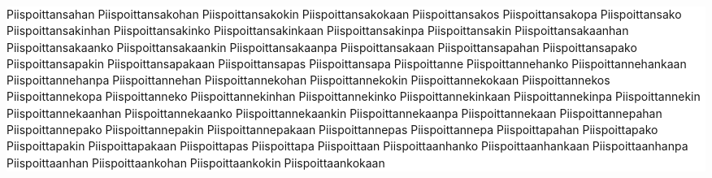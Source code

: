 Piispoittansahan
Piispoittansakohan
Piispoittansakokin
Piispoittansakokaan
Piispoittansakos
Piispoittansakopa
Piispoittansako
Piispoittansakinhan
Piispoittansakinko
Piispoittansakinkaan
Piispoittansakinpa
Piispoittansakin
Piispoittansakaanhan
Piispoittansakaanko
Piispoittansakaankin
Piispoittansakaanpa
Piispoittansakaan
Piispoittansapahan
Piispoittansapako
Piispoittansapakin
Piispoittansapakaan
Piispoittansapas
Piispoittansapa
Piispoittanne
Piispoittannehanko
Piispoittannehankaan
Piispoittannehanpa
Piispoittannehan
Piispoittannekohan
Piispoittannekokin
Piispoittannekokaan
Piispoittannekos
Piispoittannekopa
Piispoittanneko
Piispoittannekinhan
Piispoittannekinko
Piispoittannekinkaan
Piispoittannekinpa
Piispoittannekin
Piispoittannekaanhan
Piispoittannekaanko
Piispoittannekaankin
Piispoittannekaanpa
Piispoittannekaan
Piispoittannepahan
Piispoittannepako
Piispoittannepakin
Piispoittannepakaan
Piispoittannepas
Piispoittannepa
Piispoittapahan
Piispoittapako
Piispoittapakin
Piispoittapakaan
Piispoittapas
Piispoittapa
Piispoittaan
Piispoittaanhanko
Piispoittaanhankaan
Piispoittaanhanpa
Piispoittaanhan
Piispoittaankohan
Piispoittaankokin
Piispoittaankokaan